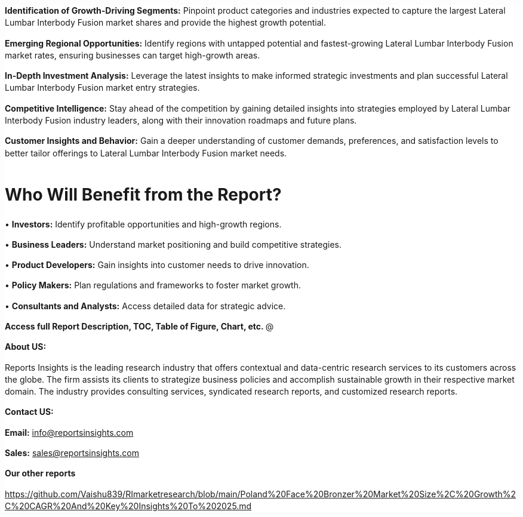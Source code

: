 <strong>Identification of Growth-Driving Segments:</strong>
Pinpoint product categories and industries expected to capture the largest Lateral Lumbar Interbody Fusion market shares and provide the highest growth potential.

<strong>Emerging Regional Opportunities:</strong>
Identify regions with untapped potential and fastest-growing Lateral Lumbar Interbody Fusion market rates, ensuring businesses can target high-growth areas.

<strong>In-Depth Investment Analysis:</strong>
Leverage the latest insights to make informed strategic investments and plan successful Lateral Lumbar Interbody Fusion market entry strategies.

<strong>Competitive Intelligence:</strong>
Stay ahead of the competition by gaining detailed insights into strategies employed by Lateral Lumbar Interbody Fusion industry leaders, along with their innovation roadmaps and future plans.

<strong>Customer Insights and Behavior:</strong>
Gain a deeper understanding of customer demands, preferences, and satisfaction levels to better tailor offerings to Lateral Lumbar Interbody Fusion market needs.

# <strong>Who Will Benefit from the Report?</strong>

• <strong>Investors:</strong> Identify profitable opportunities and high-growth regions.

• <strong>Business Leaders:</strong> Understand market positioning and build competitive strategies.

• <strong>Product Developers:</strong> Gain insights into customer needs to drive innovation.

• <strong>Policy Makers:</strong> Plan regulations and frameworks to foster market growth.

• <strong>Consultants and Analysts:</strong> Access detailed data for strategic advice.
</ul>
<strong>Access full Report Description, TOC, Table of Figure, Chart, etc. </strong>@  <a href= style=color:#0000ff;></a></font>

<strong><strong>About US</strong>:</strong>

Reports Insights is the leading research industry that offers contextual and data-centric research services to its customers across the globe. The firm assists its clients to strategize business policies and accomplish sustainable growth in their respective market domain. The industry provides consulting services, syndicated research reports, and customized research reports.

<strong>Contact US:</strong>

<p class=""""><b>Email:</b> <a href=mailto:info@reportsinsights.com>info@reportsinsights.com</a></p>
<p class=""""><b>Sales:</b> <a href=mailto:sales@reportsinsights.com>sales@reportsinsights.com</a></p>

<strong>Our other reports</strong>

<a href=https://github.com/Vaishu839/RImarketresearch/blob/main/Poland%20Face%20Bronzer%20Market%20Size%2C%20Growth%2C%20CAGR%20And%20Key%20Insights%20To%202025.md>https://github.com/Vaishu839/RImarketresearch/blob/main/Poland%20Face%20Bronzer%20Market%20Size%2C%20Growth%2C%20CAGR%20And%20Key%20Insights%20To%202025.md</a>
